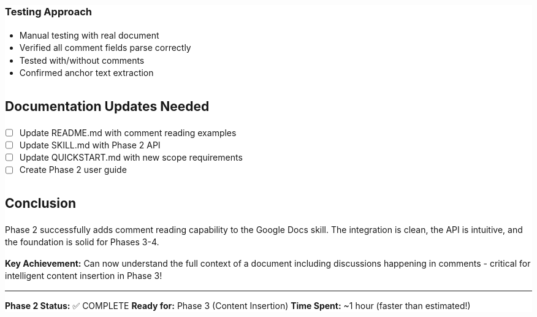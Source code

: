### Testing Approach
- Manual testing with real document
- Verified all comment fields parse correctly
- Tested with/without comments
- Confirmed anchor text extraction

## Documentation Updates Needed

- [ ] Update README.md with comment reading examples
- [ ] Update SKILL.md with Phase 2 API
- [ ] Update QUICKSTART.md with new scope requirements
- [ ] Create Phase 2 user guide

## Conclusion

Phase 2 successfully adds comment reading capability to the Google Docs skill. The integration is clean, the API is intuitive, and the foundation is solid for Phases 3-4.

**Key Achievement:** Can now understand the full context of a document including discussions happening in comments - critical for intelligent content insertion in Phase 3!

---

**Phase 2 Status:** ✅ COMPLETE
**Ready for:** Phase 3 (Content Insertion)
**Time Spent:** ~1 hour (faster than estimated!)
